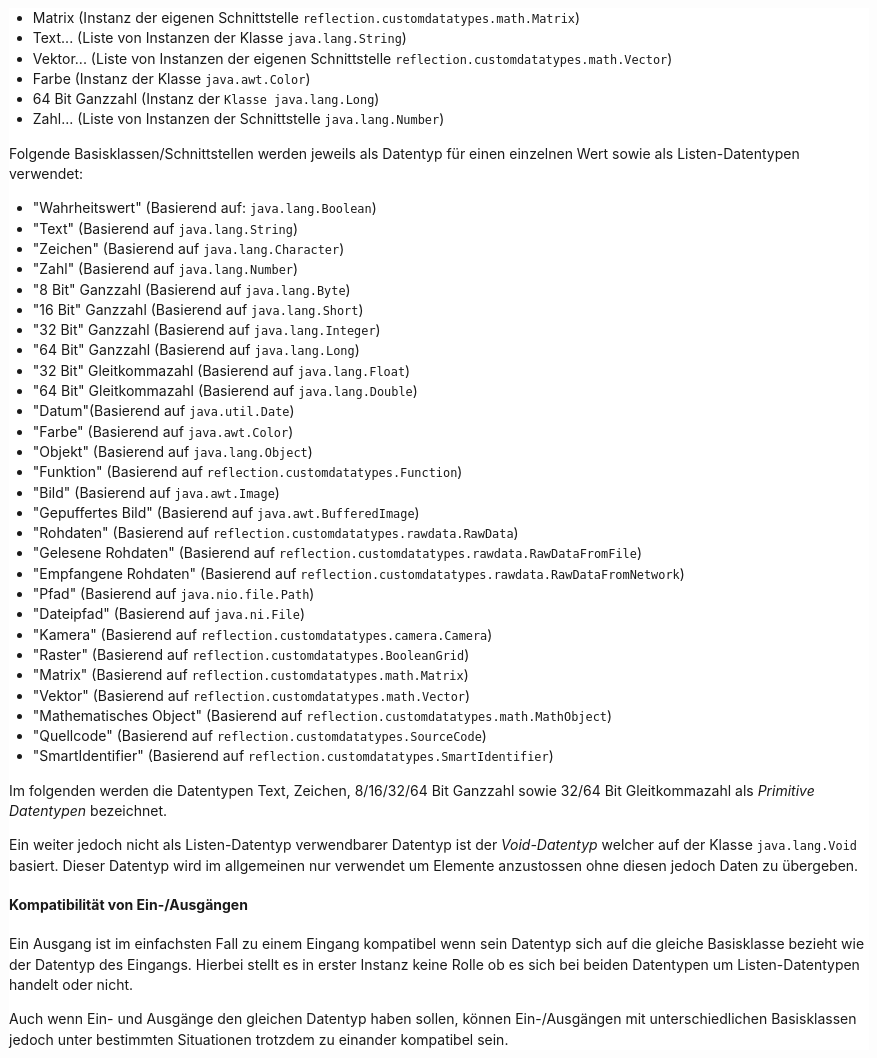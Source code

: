 * Matrix (Instanz der eigenen Schnittstelle `reflection.customdatatypes.math.Matrix`)
* Text... (Liste von Instanzen der Klasse `java.lang.String`)
* Vektor... (Liste von Instanzen der eigenen Schnittstelle `reflection.customdatatypes.math.Vector`)
* Farbe (Instanz der Klasse `java.awt.Color`)
* 64 Bit Ganzzahl (Instanz der `Klasse java.lang.Long`)
* Zahl... (Liste von Instanzen der Schnittstelle `java.lang.Number`)

Folgende Basisklassen/Schnittstellen werden jeweils als Datentyp für einen einzelnen Wert sowie als Listen-Datentypen verwendet:

- "Wahrheitswert" (Basierend auf: `java.lang.Boolean`)
- "Text" (Basierend auf `java.lang.String`)
- "Zeichen" (Basierend auf `java.lang.Character`)
- "Zahl" (Basierend auf `java.lang.Number`)
- "8 Bit" Ganzzahl (Basierend auf `java.lang.Byte`)
- "16 Bit" Ganzzahl (Basierend auf `java.lang.Short`)
- "32 Bit" Ganzzahl (Basierend auf `java.lang.Integer`)
- "64 Bit" Ganzzahl (Basierend auf `java.lang.Long`)
- "32 Bit" Gleitkommazahl (Basierend auf `java.lang.Float`)
- "64 Bit" Gleitkommazahl (Basierend auf `java.lang.Double`)
- "Datum"(Basierend auf `java.util.Date`)
- "Farbe" (Basierend auf `java.awt.Color`)
- "Objekt" (Basierend auf `java.lang.Object`)
- "Funktion" (Basierend auf `reflection.​customdatatypes.Function`)
- "Bild" (Basierend auf `java.​awt.Image`)
- "Gepuffertes Bild" (Basierend auf `java.​awt.BufferedImage`)
- "Rohdaten" (Basierend auf `reflection.​customdatatypes.​rawdata.RawData`)
- "Gelesene Rohdaten" (Basierend auf `reflection.​customdatatypes.​rawdata.RawDataFromFile`)
- "Empfangene Rohdaten" (Basierend auf `reflection.​customdatatypes.​rawdata.RawDataFromNetwork`)
- "Pfad" (Basierend auf `java.​nio.​file.Path`)
- "Dateipfad" (Basierend auf `java.​ni.​File`)
- "Kamera" (Basierend auf `reflection.customdatatypes.camera.​Camera`)
- "Raster" (Basierend auf `reflection.customdatatypes.BooleanGrid`)
- "Matrix" (Basierend auf `reflection.customdatatypes.math.Matrix`)
- "Vektor" (Basierend auf `reflection.customdatatypes.math.Vector`)
- "Mathematisches Object" (Basierend auf `reflection.customdatatypes.math.MathObject`)
- "Quellcode" (Basierend auf `reflection.customdatatypes.SourceCode`)
- "SmartIdentifier" (Basierend auf `reflection.customdatatypes.SmartIdentifier`)

Im folgenden werden die Datentypen Text, Zeichen, 8/16/32/64 Bit Ganzzahl sowie 32/64 Bit Gleitkommazahl als *Primitive Datentypen* bezeichnet.

Ein weiter jedoch nicht als Listen-Datentyp verwendbarer Datentyp ist der *Void-Datentyp* welcher auf der Klasse `java.​lang.Void` basiert. Dieser Datentyp wird im allgemeinen nur verwendet um Elemente anzustossen ohne diesen jedoch Daten zu übergeben.

#### Kompatibilität von Ein-/Ausgängen

Ein Ausgang ist im einfachsten Fall zu einem Eingang kompatibel wenn sein Datentyp sich auf die gleiche Basisklasse bezieht wie der Datentyp des Eingangs. Hierbei stellt es in erster Instanz keine Rolle ob es sich bei beiden Datentypen um Listen-Datentypen handelt oder nicht.

Auch wenn Ein- und Ausgänge den gleichen Datentyp haben sollen, können Ein-/Ausgängen mit unterschiedlichen Basisklassen jedoch unter bestimmten Situationen trotzdem zu einander kompatibel sein.
